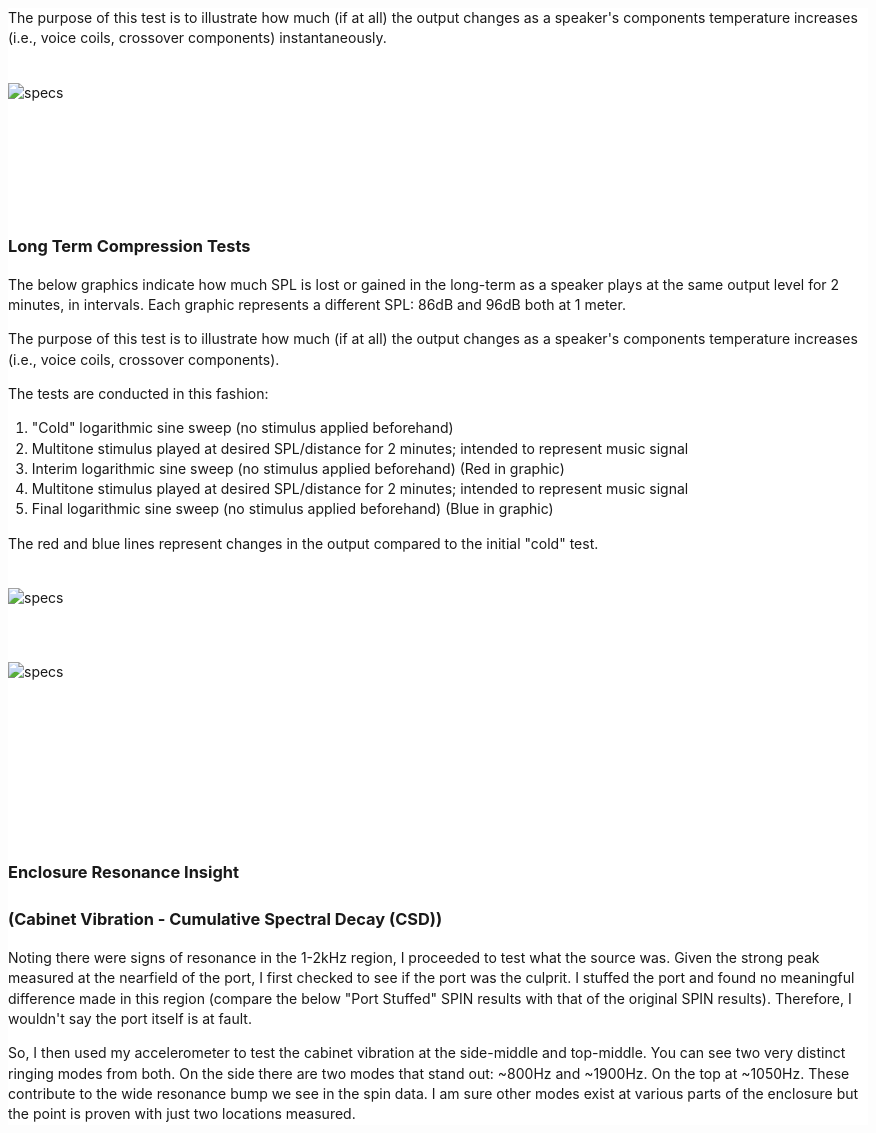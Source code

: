 The purpose of this test is to illustrate how much (if at all) the output changes as a speaker's components temperature increases (i.e., voice coils, crossover components) instantaneously.


<img align="left" src="https://dl.dropboxusercontent.com/s/5ckwqnibtrcd67t/JBL%20Stage%20A130_Compression.png?dl=0" alt="specs" width="100%" style="vertical-align:middle;margin:20px 0px"/><br clear="all" />

<br>

<br><br>

### Long Term Compression Tests

The below graphics indicate how much SPL is lost or gained in the long-term as a speaker plays at the same output level for 2 minutes, in intervals.  Each graphic represents a different SPL: 86dB and 96dB both at 1 meter.

The purpose of this test is to illustrate how much (if at all) the output changes as a speaker's components temperature increases (i.e., voice coils, crossover components).

The tests are conducted in this fashion:
1) "Cold" logarithmic sine sweep (no stimulus applied beforehand)
2) Multitone stimulus played at desired SPL/distance for 2 minutes; intended to represent music signal
3) Interim logarithmic sine sweep (no stimulus applied beforehand) (Red in graphic)
4) Multitone stimulus played at desired SPL/distance for 2 minutes; intended to represent music signal
5) Final logarithmic sine sweep (no stimulus applied beforehand) (Blue in graphic)

The red and blue lines represent changes in the output compared to the initial "cold" test.


<img align="left" src="https://dl.dropboxusercontent.com/s/tin4icc6mxv3yc8/JBL%20Stage%20A130_Long_Term_86_Compression.png?dl=0" alt="specs" width="100%" style="vertical-align:middle;margin:20px 0px"/><br clear="all" />

<img align="left" src="https://dl.dropboxusercontent.com/s/in51hvaazlcn47f/JBL%20Stage%20A130_Long_Term_96_Compression.png?dl=0" alt="specs" width="100%" style="vertical-align:middle;margin:20px 0px"/><br clear="all" />

<br><br>
<br><br>
<br><br>




### Enclosure Resonance Insight
### (Cabinet Vibration - Cumulative Spectral Decay (CSD))

Noting there were signs of resonance in the 1-2kHz region, I proceeded to test what the source was.  Given the strong peak measured at the nearfield of the port, I first checked to see if the port was the culprit.  I stuffed the port and found no meaningful difference made in this region (compare the below "Port Stuffed" SPIN results with that of the original SPIN results).  Therefore, I wouldn't say the port itself is at fault.

So, I then used my accelerometer to test the cabinet vibration at the side-middle and top-middle.  You can see two very distinct ringing modes from both.  On the side there are two modes that stand out: ~800Hz and ~1900Hz.  On the top at ~1050Hz.  These contribute to the wide resonance bump we see in the spin data.  I am sure other modes exist at various parts of the enclosure but the point is proven with just two locations measured.
